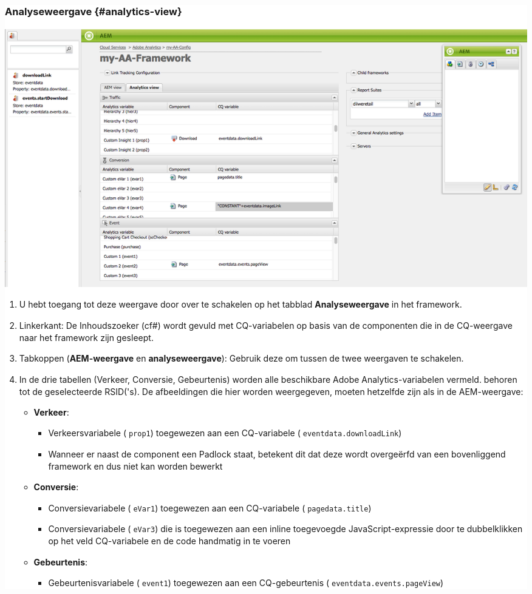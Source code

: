 
### Analyseweergave {#analytics-view}

![aa-24](assets/aa-24.png)

1. U hebt toegang tot deze weergave door over te schakelen op het tabblad **Analyseweergave** in het framework.
1. Linkerkant: De Inhoudszoeker (cf#) wordt gevuld met CQ-variabelen op basis van de componenten die in de CQ-weergave naar het framework zijn gesleept.
1. Tabkoppen (**AEM-weergave** en **analyseweergave**): Gebruik deze om tussen de twee weergaven te schakelen.

1. In de drie tabellen (Verkeer, Conversie, Gebeurtenis) worden alle beschikbare Adobe Analytics-variabelen vermeld. behoren tot de geselecteerde RSID(&#39;s). De afbeeldingen die hier worden weergegeven, moeten hetzelfde zijn als in de AEM-weergave:

   * **Verkeer**:

      * Verkeersvariabele ( `prop1`) toegewezen aan een CQ-variabele ( `eventdata.downloadLink`)

      * Wanneer er naast de component een Padlock staat, betekent dit dat deze wordt overgeërfd van een bovenliggend framework en dus niet kan worden bewerkt
   * **Conversie**:

      * Conversievariabele ( `eVar1`) toegewezen aan een CQ-variabele ( `pagedata.title`)

      * Conversievariabele ( `eVar3`) die is toegewezen aan een inline toegevoegde JavaScript-expressie door te dubbelklikken op het veld CQ-variabele en de code handmatig in te voeren
   * **Gebeurtenis**:

      * Gebeurtenisvariabele ( `event1`) toegewezen aan een CQ-gebeurtenis ( `eventdata.events.pageView`)



